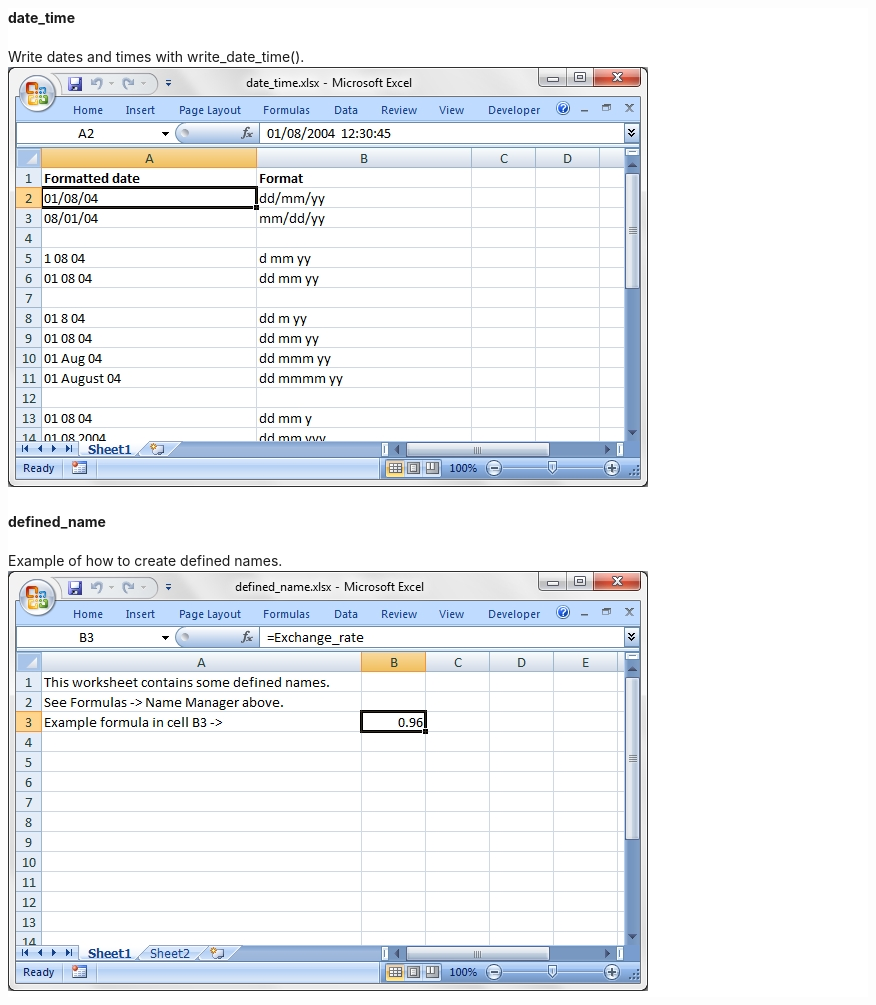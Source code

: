 #### <a name="date_time" class="anchor" href="#date_time"><span class="octicon octicon-link" /></a>date_time
Write dates and times with write_date_time().
![Output from date_time.rb](images/examples/date_time.jpg)

#### <a name="defined_name" class="anchor" href="#defined_name"><span class="octicon octicon-link" /></a>defined_name
Example of how to create defined names.
![Output from defined_name.rb](images/examples/defined_name.jpg)
